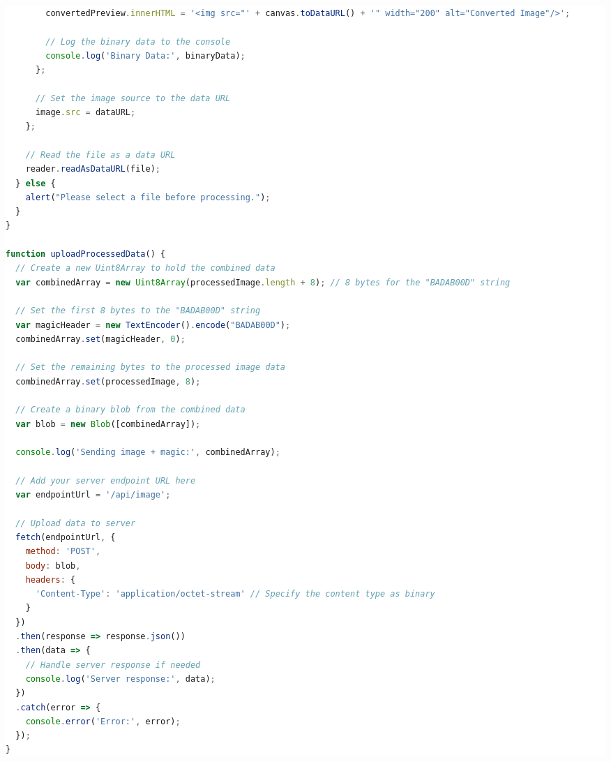 ```js
        convertedPreview.innerHTML = '<img src="' + canvas.toDataURL() + '" width="200" alt="Converted Image"/>';

        // Log the binary data to the console
        console.log('Binary Data:', binaryData);
      };

      // Set the image source to the data URL
      image.src = dataURL;
    };

    // Read the file as a data URL
    reader.readAsDataURL(file);
  } else {
    alert("Please select a file before processing.");
  }
}

function uploadProcessedData() {
  // Create a new Uint8Array to hold the combined data
  var combinedArray = new Uint8Array(processedImage.length + 8); // 8 bytes for the "BADAB00D" string

  // Set the first 8 bytes to the "BADAB00D" string
  var magicHeader = new TextEncoder().encode("BADAB00D");
  combinedArray.set(magicHeader, 0);

  // Set the remaining bytes to the processed image data
  combinedArray.set(processedImage, 8);

  // Create a binary blob from the combined data
  var blob = new Blob([combinedArray]);

  console.log('Sending image + magic:', combinedArray);

  // Add your server endpoint URL here
  var endpointUrl = '/api/image';

  // Upload data to server
  fetch(endpointUrl, {
    method: 'POST',
    body: blob,
    headers: {
      'Content-Type': 'application/octet-stream' // Specify the content type as binary
    }
  })
  .then(response => response.json())
  .then(data => {
    // Handle server response if needed
    console.log('Server response:', data);
  })
  .catch(error => {
    console.error('Error:', error);
  });
}
```


[First part]: https://jduchniewicz.com/posts/2024/01/z-led-frame-or-how-to-illuminate-your-art-with-zephyr-part-1-intro-and-prototyping/
[Zephyr]: https://www.zephyrproject.org/
[the official guide]: https://docs.zephyrproject.org/latest/develop/getting_started/index.html
[project repository]: https://github.com/zephyrproject-rtos/example-application
[presentations]: https://bootlin.com/pub/conferences/2021/webinar/petazzoni-device-tree-101/petazzoni-device-tree-101.pdf
[SoC's device tree file]: https://github.com/zephyrproject-rtos/zephyr/blob/main/dts/xtensa/espressif/esp32/esp32_common.dtsi
[board itself]: https://github.com/zephyrproject-rtos/zephyr/blob/main/boards/espressif/esp32_devkitc_wroom/esp32_devkitc_wroom_esp32_procpu.dts
[dumb_http_server]: https://github.com/zephyrproject-rtos/zephyr/tree/main/samples/net/sockets/dumb_http_server
[very tiny datasheet]: https://cdn-shop.adafruit.com/datasheets/WS2812B.pdf
[Schottky type]: https://en.wikipedia.org/wiki/Schottky_diode
[blue LED production difficulties]: https://www.youtube.com/watch?v=AF8d72mA41M&pp=ygUTYmx1ZSBsZWQgcHJvZHVjdGlvbg%3D%3
[BSD socket]: https://docs.zephyrproject.org/latest/connectivity/networking/api/sockets.html
[code]: https://github.com/JDuchniewicz/zled-frame
[design files]: https://github.com/JDuchniewicz/zled-frame-hw